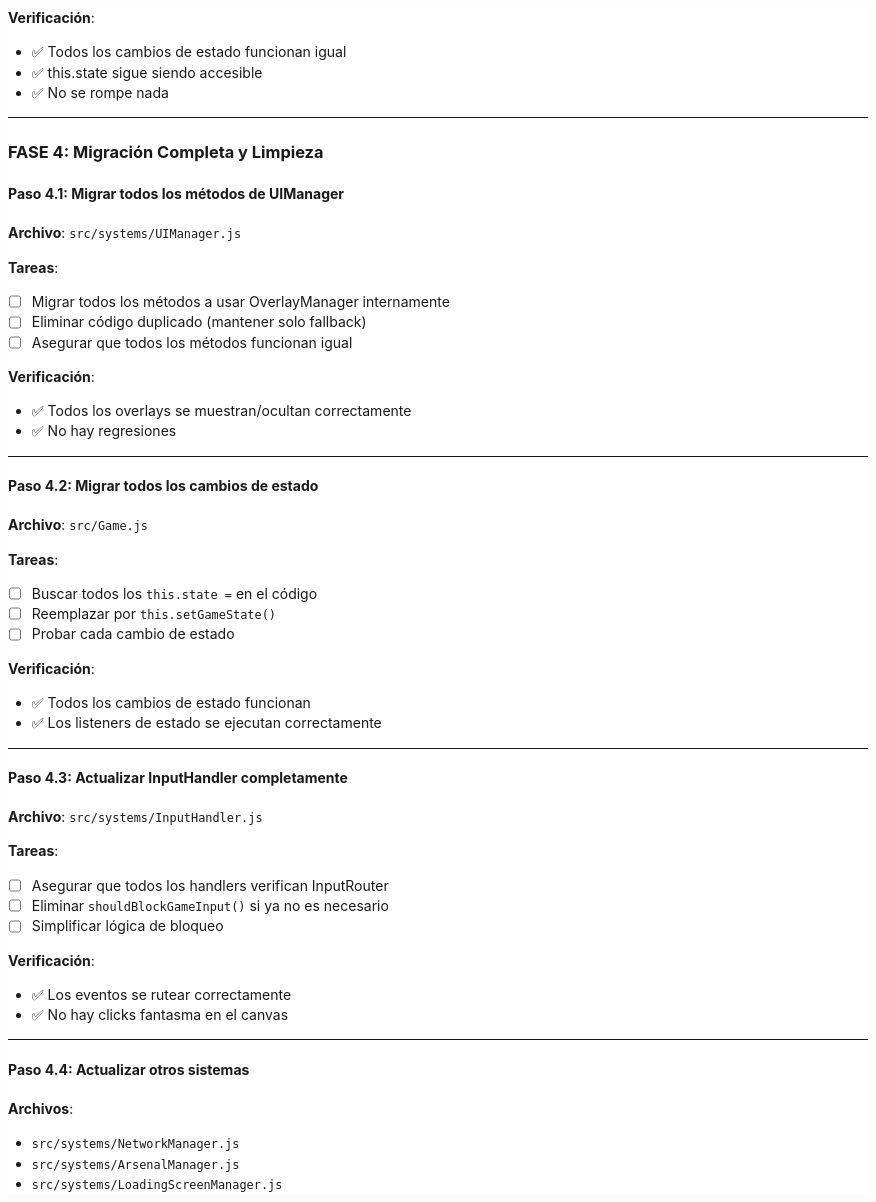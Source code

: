 **Verificación**:
- ✅ Todos los cambios de estado funcionan igual
- ✅ this.state sigue siendo accesible
- ✅ No se rompe nada

---

### FASE 4: Migración Completa y Limpieza

#### Paso 4.1: Migrar todos los métodos de UIManager
**Archivo**: `src/systems/UIManager.js`

**Tareas**:
- [ ] Migrar todos los métodos a usar OverlayManager internamente
- [ ] Eliminar código duplicado (mantener solo fallback)
- [ ] Asegurar que todos los métodos funcionan igual

**Verificación**:
- ✅ Todos los overlays se muestran/ocultan correctamente
- ✅ No hay regresiones

---

#### Paso 4.2: Migrar todos los cambios de estado
**Archivo**: `src/Game.js`

**Tareas**:
- [ ] Buscar todos los `this.state =` en el código
- [ ] Reemplazar por `this.setGameState()`
- [ ] Probar cada cambio de estado

**Verificación**:
- ✅ Todos los cambios de estado funcionan
- ✅ Los listeners de estado se ejecutan correctamente

---

#### Paso 4.3: Actualizar InputHandler completamente
**Archivo**: `src/systems/InputHandler.js`

**Tareas**:
- [ ] Asegurar que todos los handlers verifican InputRouter
- [ ] Eliminar `shouldBlockGameInput()` si ya no es necesario
- [ ] Simplificar lógica de bloqueo

**Verificación**:
- ✅ Los eventos se rutear correctamente
- ✅ No hay clicks fantasma en el canvas

---

#### Paso 4.4: Actualizar otros sistemas
**Archivos**: 
- `src/systems/NetworkManager.js`
- `src/systems/ArsenalManager.js`
- `src/systems/LoadingScreenManager.js`
